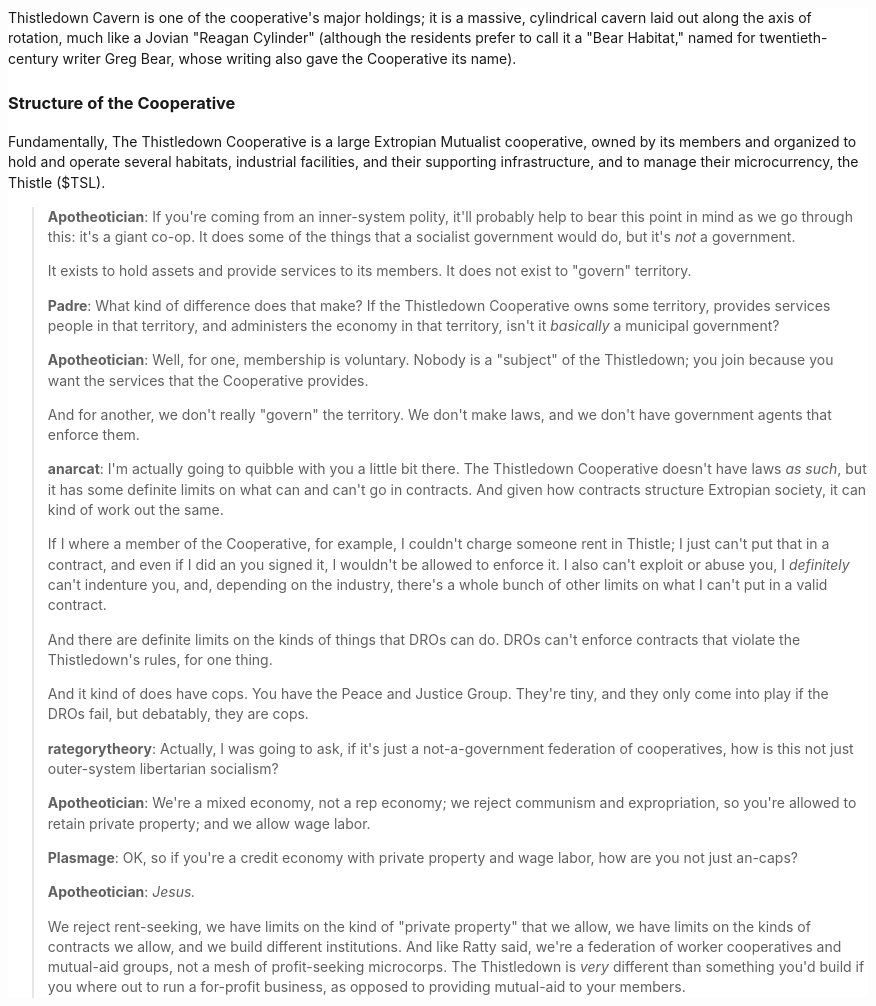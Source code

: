 Thistledown Cavern is one of the cooperative's major holdings; it is a massive, cylindrical cavern laid out along the axis of rotation, much like a Jovian "Reagan Cylinder" (although the residents prefer to call it a "Bear Habitat," named for twentieth-century writer Greg Bear, whose writing also gave the Cooperative its name).

### Structure of the Cooperative

Fundamentally, The Thistledown Cooperative is a large Extropian Mutualist cooperative, owned by its members and organized to hold and operate several habitats, industrial facilities, and their supporting infrastructure, and to manage their microcurrency, the Thistle ($TSL).

> **Apotheotician**: If you're coming from an inner-system polity, it'll probably help to bear this point in mind as we go through this: it's a giant co-op.
> It does some of the things that a socialist government would do, but it's *not* a government.
>
> It exists to hold assets and provide services to its members.
> It does not exist to "govern" territory.
>
> **Padre**: What kind of difference does that make?
> If the Thistledown Cooperative owns some territory, provides services people in that territory, and administers the economy in that territory, isn't it *basically* a municipal government?
>
> **Apotheotician**: Well, for one, membership is voluntary.
> Nobody is a "subject" of the Thistledown; you join because you want the services that the Cooperative provides.
>
> And for another, we don't really "govern" the territory.
> We don't make laws, and we don't have government agents that enforce them.
>
> **anarcat**: I'm actually going to quibble with you a little bit there.
> The Thistledown Cooperative doesn't have laws *as such*, but it has some definite limits on what can and can't go in contracts.
> And given how contracts structure Extropian society, it can kind of work out the same.
>
> If I where a member of the Cooperative, for example, I couldn't charge someone rent in Thistle; I just can't put that in a contract, and even if I did an you signed it, I wouldn't be allowed to enforce it.
> I also can't exploit or abuse you, I *definitely* can't indenture you, and, depending on the industry, there's a whole bunch of other limits on what I can't put in a valid contract.
>
> And there are definite limits on the kinds of things that DROs can do.
> DROs can't enforce contracts that violate the Thistledown's rules, for one thing.
>
> And it kind of does have cops.
> You have the Peace and Justice Group.
> They're tiny, and they only come into play if the DROs fail, but debatably, they are cops.
>
> **rategorytheory**: Actually, I was going to ask, if it's just a not-a-government federation of cooperatives, how is this not just outer-system libertarian socialism?
>
> **Apotheotician**: We're a mixed economy, not a rep economy; we reject communism and expropriation, so you're allowed to retain private property; and we allow wage labor.
>
> **Plasmage**: OK, so if you're a credit economy with private property and wage labor, how are you not just an-caps?
>
> **Apotheotician**: *Jesus.*
>
> We reject rent-seeking, we have limits on the kind of "private property" that we allow, we have limits on the kinds of contracts we allow, and we build different institutions.
> And like Ratty said, we're a federation of worker cooperatives and mutual-aid groups, not a mesh of profit-seeking microcorps.
> The Thistledown is *very* different than something you'd build if you where out to run a for-profit business, as opposed to providing mutual-aid to your members.